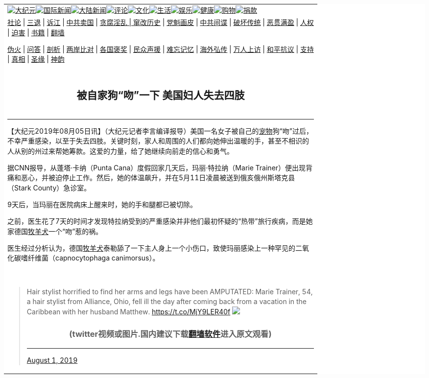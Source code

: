 <a name="1" id="1" target="_blank"></a><span id="1"></span>
<table border="0"><tr><td colspan="2" VALIGN=TOP><a href="https://github.com/asdfgt5/djy/blob/master/gb/nsc413.md#1"><img src="https://raw.githubusercontent.com/asdfgt5/1/master/t/djy/1.jpg" title="大纪元"></a><a href="https://github.com/asdfgt5/djy/blob/master/gb/n24hr.md#1"><img src="https://raw.githubusercontent.com/asdfgt5/1/master/t/djy/3.jpg" title="国际新闻"></a><a href="https://github.com/asdfgt5/djy/blob/master/gb/nsc413.md#1"><img src="https://raw.githubusercontent.com/asdfgt5/1/master/t/djy/4.jpg" title="大陆新闻"></a><a href="https://github.com/asdfgt5/djy/blob/master/gb/news392.md#1"><img src="https://raw.githubusercontent.com/asdfgt5/1/master/t/djy/5.jpg" title="评论"></a><a href="https://github.com/asdfgt5/djy/blob/master/gb/news2007.md#1"><img src="https://raw.githubusercontent.com/asdfgt5/1/master/t/djy/6.jpg" title="文化"></a><a href="https://github.com/asdfgt5/djy/blob/master/gb/news2008.md#1"><img src="https://raw.githubusercontent.com/asdfgt5/1/master/t/djy/7.jpg" title="生活"></a><a href="https://github.com/asdfgt5/djy/blob/master/gb/ncyule.md#1"><img src="https://raw.githubusercontent.com/asdfgt5/1/master/t/djy/8.jpg" title="娱乐"></a><a href="https://github.com/asdfgt5/djy/blob/master/gb/nsc1002.md#1"><img src="https://raw.githubusercontent.com/asdfgt5/1/master/t/djy/9.jpg" title="健康"><a href="https://www.youlucky.com"><img src="https://raw.githubusercontent.com/asdfgt5/1/master/t/djy/10.jpg" title="购物"></a><a href="https://www.supportepoch.org/donation?utm_medium=epochtimes&utm_source=referral&utm_campaign=donate_button_djyhomepage"><img src="https://raw.githubusercontent.com/asdfgt5/1/master/t/djy/12.jpg" title="捐款"></a></td></tr>
<tr><td colspan="2" VALIGN=TOP><a target="_blank" href="https://git.io/fjCRf">社论</a> | <a target="_blank" href="https://github.com/asdfgt5/djy/blob/master/gb/nf5657.md#1">三退</a> | <a target="_blank" href="https://github.com/asdfgt5/djy/blob/master/gb/nf6123.md#1">诉江</a> | <a target="_blank" href="https://github.com/asdfgt5/djy/blob/master/gb/nf1176117.md#1">中共卖国</a> | <a target="_blank" href="https://github.com/asdfgt5/djy/blob/master/gb/nf5773.md#1">贪腐淫乱 | <a target="_blank" href="https://github.com/asdfgt5/djy/blob/master/gb/nf1176115.md#1">窜改历史</a> | <a target="_blank" href="https://github.com/asdfgt5/djy/blob/master/gb/nf1176107.md#1">党魁画皮</a> | <a target="_blank" href="https://github.com/asdfgt5/djy/blob/master/gb/nf1320400.md#1">中共间谍</a> | <a target="_blank" href="https://github.com/asdfgt5/djy/blob/master/gb/nf1176114.md#1">破坏传统</a> | <a target="_blank" href="https://github.com/asdfgt5/djy/blob/master/gb/nf5287.md#1">恶贯满盈</a> | <a target="_blank" href="https://github.com/asdfgt5/djy/blob/master/gb/ncid278.md#1">人权</a> | <a target="_blank" href="https://github.com/asdfgt5/djy/blob/master/gb/nf1176111.md#1">迫害</a> | <a target="_blank" href="https://github.com/asdfgt5/djy/blob/master/gb/nf1235328.md#1">书籍</a> | <a target="_blank" href="https://github.com/asdfgt5/fq/blob/master/README.md?zsrh#1">翻墙</a></p><p><a target="_blank" href="https://github.com/asdfgt5/djy/blob/master/gb/nf5562.md#1">伪火</a> | <a target="_blank" href="https://github.com/asdfgt5/djy/blob/master/gb/nf4378.md#1">问答</a> | <a target="_blank" href="https://github.com/asdfgt5/djy/blob/master/gb/nf5792.md#1">剖析</a> | <a target="_blank" href="https://github.com/asdfgt5/djy/blob/master/gb/nf5735.md#1">两岸比对</a> | <a target="_blank" href="https://github.com/asdfgt5/djy/blob/master/gb/nf6119.md#1">各国褒奖</a> | <a target="_blank" href="https://github.com/asdfgt5/djy/blob/master/gb/nf6120.md#1">民众声援</a> | <a target="_blank" href="https://github.com/asdfgt5/djy/blob/master/gb/nf1188594.md#1">难忘记忆</a> | <a target="_blank" href="https://github.com/asdfgt5/djy/blob/master/gb/nf3180.md#1">海外弘传</a> | <a target="_blank" href="https://github.com/asdfgt5/djy/blob/master/gb/nf5410.md#1">万人上访</a> | <a target="_blank" href="https://github.com/asdfgt5/ntdtv/blob/master/gb/prog1530_1.md#1">和平抗议</a> | <a target="_blank" href="https://github.com/asdfgt5/djy/blob/master/gb/nf4386.md#1">支持</a> | <a target="_blank" href="https://github.com/asdfgt5/djy/blob/master/gb/nf4389.md#1">真相</a> | <a target="_blank" href="https://github.com/asdfgt5/djy/blob/master/gb/nf5790.md#1">圣缘</a> | <a target="_blank" href="https://github.com/asdfgt5/djy/blob/master/gb/nf4786.md#1">神韵</a></td></tr>
<tr><td VALIGN=TOP width="626"><h2 align=center>被自家狗“吻”一下 美国妇人失去四肢</h2>

<h6></h6>
<hr>
<p>【大纪元2019年08月05日讯】（大纪元记者李言编译报导）美国一名女子被自己的<a href="https://github.com/asdfgt5/djy/blob/master/gb/tag/%E5%AE%A0%E7%89%A9.md">宠物</a>狗“吻”过后，不幸严重感染，以至于失去四肢。关键时刻，家人和周围的人们都向她伸出温暖的手，甚至不相识的人从别的州过来帮她筹款。这爱的力量，给了她继续向前走的信心和勇气。</p>
<p>据CNN报导，从蓬塔·卡纳（Punta Cana）度假回家几天后，玛丽·特拉纳（Marie Trainer）便出现背痛和恶心，并被迫停止工作。然后，她的体温飙升，并在5月11日凌晨被送到俄亥俄州斯塔克县（Stark County）急诊室。</p>
<p>9天后，当玛丽在医院病床上醒来时，她的手和腿都已被切除。</p>
<p>之前，医生花了7天的时间才发现特拉纳受到的严重感染并非他们最初怀疑的“热带”旅行疾病，而是她家德国<a href="https://github.com/asdfgt5/djy/blob/master/gb/tag/%E7%89%A7%E7%BE%8A%E7%8A%AC.md">牧羊犬</a>一个“吻”惹的祸。</p>
<p>医生经过分析认为，德国<a href="https://github.com/asdfgt5/djy/blob/master/gb/tag/%E7%89%A7%E7%BE%8A%E7%8A%AC.md">牧羊犬</a>泰勒舔了一下主人身上一个小伤口，致使玛丽感染上一种罕见的二氧化碳嗜纤维菌（capnocytophaga canimorsus）。</p>
</p>
<p>&nbsp;</p>
<blockquote class="twitter-tweet">
<p dir="ltr" lang="en">Hair stylist horrified to find her arms and legs have been AMPUTATED: Marie Trainer, 54, a hair stylist from Alliance, Ohio, fell ill the day after coming back from a vacation in the Caribbean with her husband Matthew. <a href="https://t.co/MjY9LER40f">https://t.co/MjY9LER40f</a> <a href="https://t.co/ZSIJdHcfRb"></a><img width="600" src="https://raw.githubusercontent.com/asdfgt5/1/master/t/ntdtv/twitter.jpg" ><h3 align=center>(twitter视频或图片.国内建议下载<a href="https://git.io/JesJV">翻墙软件</a>进入原文观看)</h3><hr><a href="ZSIJdHcfRb</a></p>
<p>— RushReads (@RushReads) <a href="https://twitter.com/RushReads/status/1156949367384727552?ref_src=twsrc%5Etfw">August 1, 2019</a></p></blockquote>